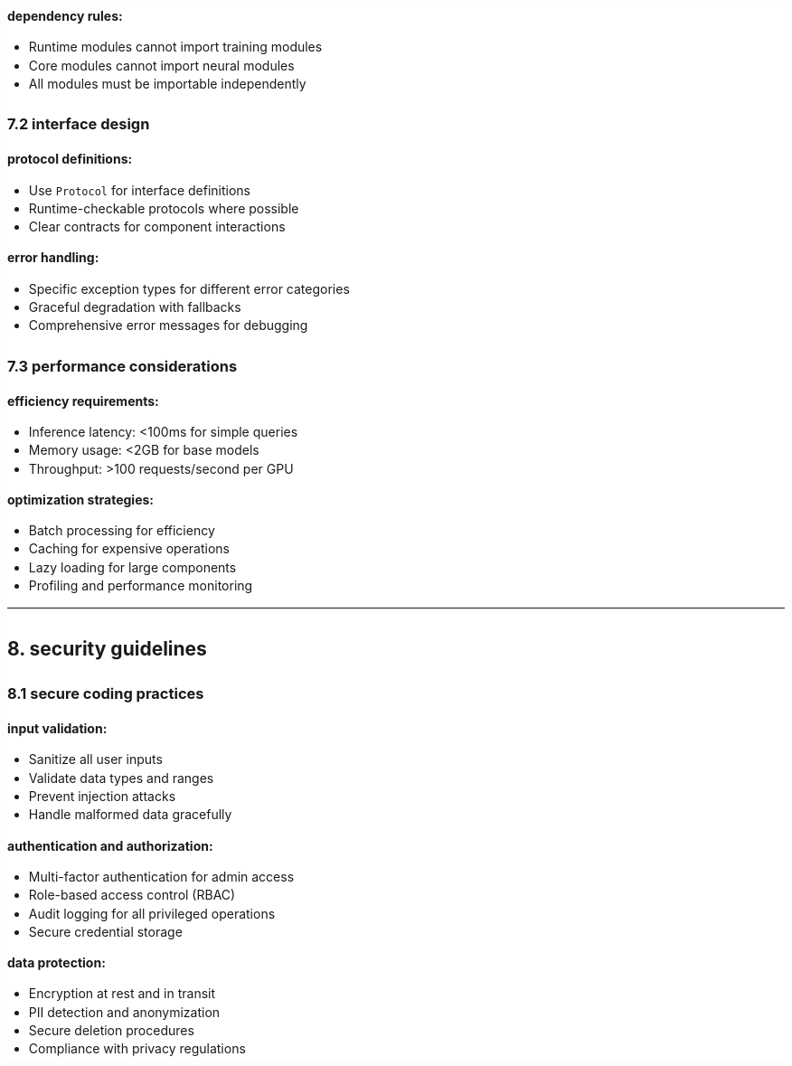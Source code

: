 **dependency rules:**
* Runtime modules cannot import training modules
* Core modules cannot import neural modules
* All modules must be importable independently

### 7.2 interface design

**protocol definitions:**
* Use `Protocol` for interface definitions
* Runtime-checkable protocols where possible
* Clear contracts for component interactions

**error handling:**
* Specific exception types for different error categories
* Graceful degradation with fallbacks
* Comprehensive error messages for debugging

### 7.3 performance considerations

**efficiency requirements:**
* Inference latency: <100ms for simple queries
* Memory usage: <2GB for base models
* Throughput: >100 requests/second per GPU

**optimization strategies:**
* Batch processing for efficiency
* Caching for expensive operations
* Lazy loading for large components
* Profiling and performance monitoring

---

## 8. security guidelines

### 8.1 secure coding practices

**input validation:**
* Sanitize all user inputs
* Validate data types and ranges
* Prevent injection attacks
* Handle malformed data gracefully

**authentication and authorization:**
* Multi-factor authentication for admin access
* Role-based access control (RBAC)
* Audit logging for all privileged operations
* Secure credential storage

**data protection:**
* Encryption at rest and in transit
* PII detection and anonymization
* Secure deletion procedures
* Compliance with privacy regulations
